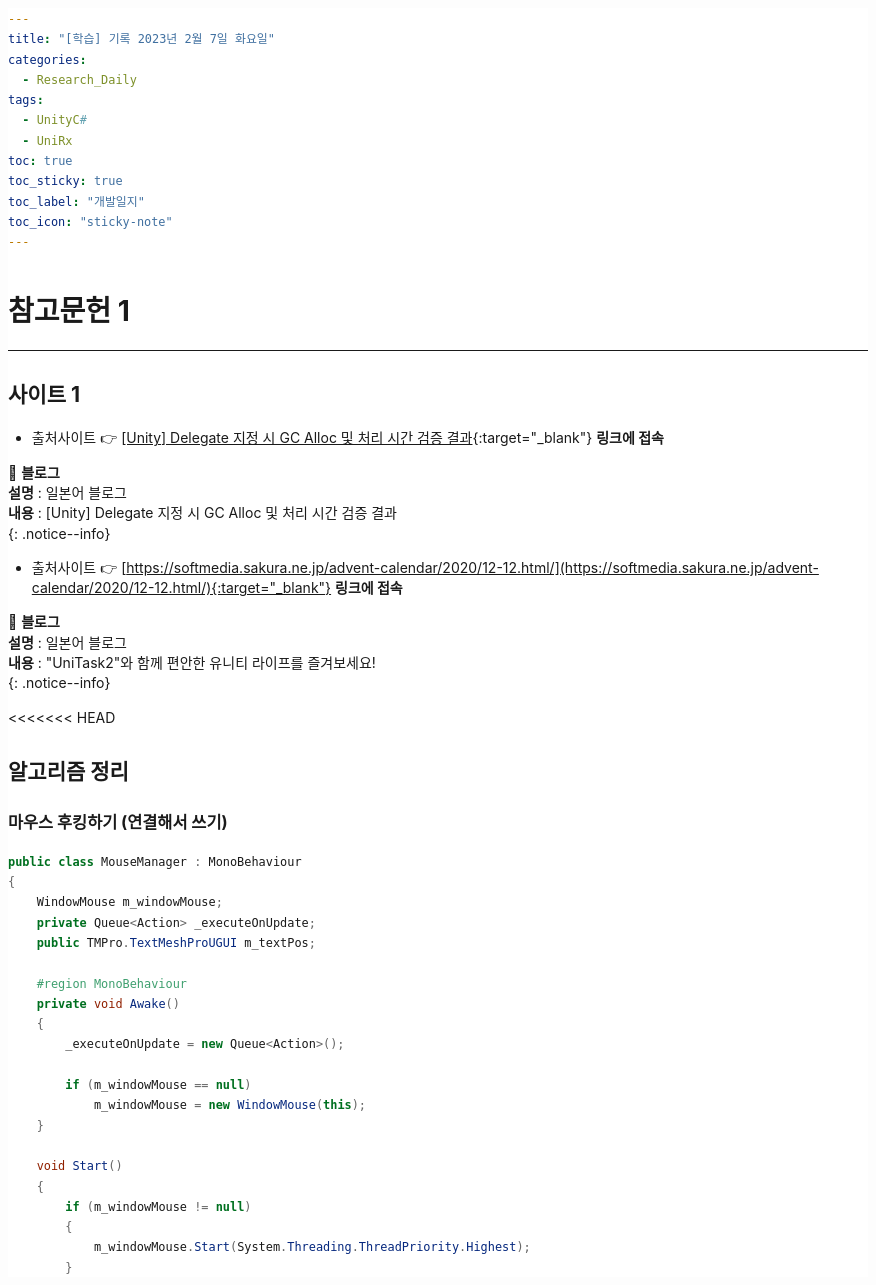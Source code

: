 ```yaml
---
title: "[학습] 기록 2023년 2월 7일 화요일"
categories:
  - Research_Daily
tags:
  - UnityC#
  - UniRx
toc: true
toc_sticky: true
toc_label: "개발일지"
toc_icon: "sticky-note"
---
```


# 참고문헌 1

---

## 사이트 1

- 출처사이트 👉 [[Unity] Delegate 지정 시 GC Alloc 및 처리 시간 검증 결과](https://baba-s.hatenablog.com/entry/2017/08/23/100000){:target="_blank"} **링크에 접속** <br> 

📌 **블로그** <br>
**설명** : 일본어 블로그<br>
**내용** : [Unity] Delegate 지정 시 GC Alloc 및 처리 시간 검증 결과<br>
{: .notice--info}

- 출처사이트 👉 [https://softmedia.sakura.ne.jp/advent-calendar/2020/12-12.html/](https://softmedia.sakura.ne.jp/advent-calendar/2020/12-12.html/){:target="_blank"} **링크에 접속** <br> 

📌 **블로그** <br>
**설명** : 일본어 블로그<br>
**내용** : "UniTask2"와 함께 편안한 유니티 라이프를 즐겨보세요!<br>
{: .notice--info}

<<<<<<< HEAD
## 알고리즘 정리
### 마우스 후킹하기 (연결해서 쓰기)
```cs
public class MouseManager : MonoBehaviour
{
    WindowMouse m_windowMouse;
    private Queue<Action> _executeOnUpdate;
    public TMPro.TextMeshProUGUI m_textPos;

    #region MonoBehaviour
    private void Awake()
    {
        _executeOnUpdate = new Queue<Action>();

        if (m_windowMouse == null)
            m_windowMouse = new WindowMouse(this);
    }

    void Start()
    {
        if (m_windowMouse != null)
        {
            m_windowMouse.Start(System.Threading.ThreadPriority.Highest);
        }
```